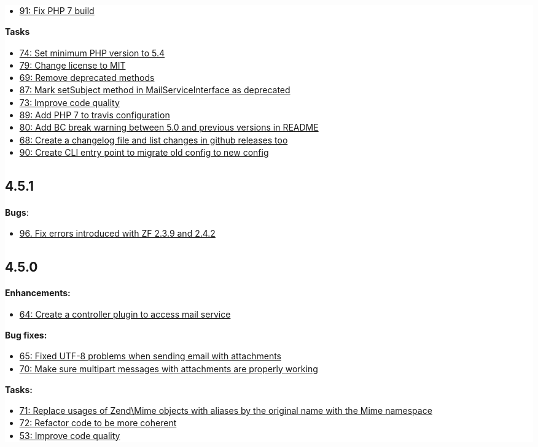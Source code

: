 * [91: Fix PHP 7 build](https://github.com/acmailer/acmailer/issues/91)

**Tasks**

* [74: Set minimum PHP version to 5.4](https://github.com/acmailer/acmailer/issues/74)
* [79: Change license to MIT](https://github.com/acmailer/acmailer/issues/79)
* [69: Remove deprecated methods](https://github.com/acmailer/acmailer/issues/69)
* [87: Mark setSubject method in MailServiceInterface as deprecated](https://github.com/acmailer/acmailer/issues/87)
* [73: Improve code quality](https://github.com/acmailer/acmailer/issues/73)
* [89: Add PHP 7 to travis configuration](https://github.com/acmailer/acmailer/issues/89)
* [80: Add BC break warning between 5.0 and previous versions in README](https://github.com/acmailer/acmailer/issues/80)
* [68: Create a changelog file and list changes in github releases too](https://github.com/acmailer/acmailer/issues/68)
* [90: Create CLI entry point to migrate old config to new config](https://github.com/acmailer/acmailer/issues/90)


## 4.5.1

**Bugs**:

* [96. Fix errors introduced with ZF 2.3.9 and 2.4.2](https://github.com/acmailer/acmailer/issues/97)


## 4.5.0

**Enhancements:**

* [64: Create a controller plugin to access mail service](https://github.com/acmailer/acmailer/issues/64)

**Bug fixes:**

* [65: Fixed UTF-8 problems when sending email with attachments](https://github.com/acmailer/acmailer/issues/65)
* [70: Make sure multipart messages with attachments are properly working](https://github.com/acmailer/acmailer/issues/70)

**Tasks:**

* [71: Replace usages of Zend\Mime objects with aliases by the original name with the Mime namespace](https://github.com/acmailer/acmailer/issues/71)
* [72: Refactor code to be more coherent](https://github.com/acmailer/acmailer/issues/72)
* [53: Improve code quality](https://github.com/acmailer/acmailer/issues/53)
